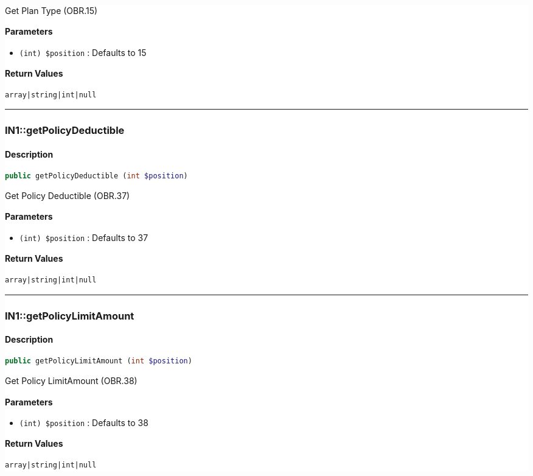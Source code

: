 Get Plan Type (OBR.15) 

 

**Parameters**

* `(int) $position`
: Defaults to 15  

**Return Values**

`array|string|int|null`




<hr />


### IN1::getPolicyDeductible  

**Description**

```php
public getPolicyDeductible (int $position)
```

Get Policy Deductible (OBR.37) 

 

**Parameters**

* `(int) $position`
: Defaults to 37  

**Return Values**

`array|string|int|null`




<hr />


### IN1::getPolicyLimitAmount  

**Description**

```php
public getPolicyLimitAmount (int $position)
```

Get Policy LimitAmount (OBR.38) 

 

**Parameters**

* `(int) $position`
: Defaults to 38  

**Return Values**

`array|string|int|null`
